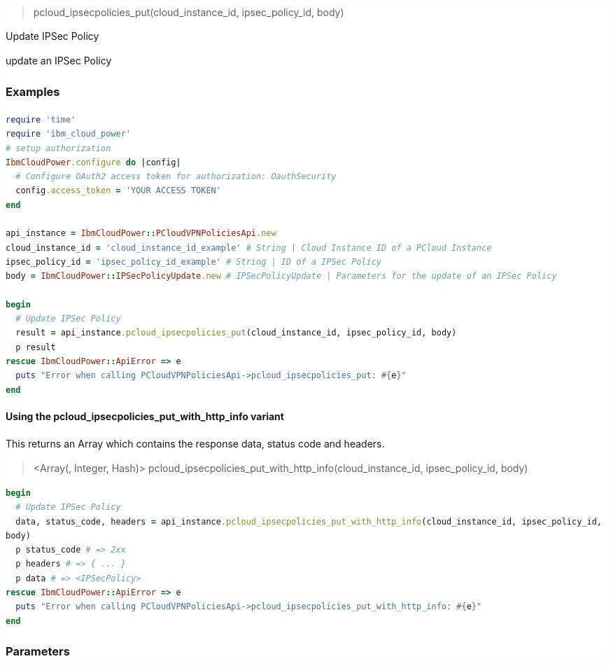 > <IPSecPolicy> pcloud_ipsecpolicies_put(cloud_instance_id, ipsec_policy_id, body)

Update IPSec Policy

update an IPSec Policy

### Examples

```ruby
require 'time'
require 'ibm_cloud_power'
# setup authorization
IbmCloudPower.configure do |config|
  # Configure OAuth2 access token for authorization: OauthSecurity
  config.access_token = 'YOUR ACCESS TOKEN'
end

api_instance = IbmCloudPower::PCloudVPNPoliciesApi.new
cloud_instance_id = 'cloud_instance_id_example' # String | Cloud Instance ID of a PCloud Instance
ipsec_policy_id = 'ipsec_policy_id_example' # String | ID of a IPSec Policy
body = IbmCloudPower::IPSecPolicyUpdate.new # IPSecPolicyUpdate | Parameters for the update of an IPSec Policy

begin
  # Update IPSec Policy
  result = api_instance.pcloud_ipsecpolicies_put(cloud_instance_id, ipsec_policy_id, body)
  p result
rescue IbmCloudPower::ApiError => e
  puts "Error when calling PCloudVPNPoliciesApi->pcloud_ipsecpolicies_put: #{e}"
end
```

#### Using the pcloud_ipsecpolicies_put_with_http_info variant

This returns an Array which contains the response data, status code and headers.

> <Array(<IPSecPolicy>, Integer, Hash)> pcloud_ipsecpolicies_put_with_http_info(cloud_instance_id, ipsec_policy_id, body)

```ruby
begin
  # Update IPSec Policy
  data, status_code, headers = api_instance.pcloud_ipsecpolicies_put_with_http_info(cloud_instance_id, ipsec_policy_id, body)
  p status_code # => 2xx
  p headers # => { ... }
  p data # => <IPSecPolicy>
rescue IbmCloudPower::ApiError => e
  puts "Error when calling PCloudVPNPoliciesApi->pcloud_ipsecpolicies_put_with_http_info: #{e}"
end
```

### Parameters
